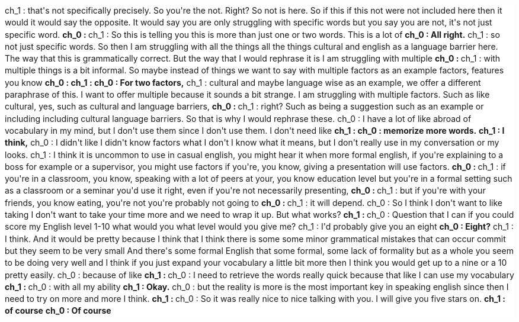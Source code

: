 ch_1 : <Yeah> that's not specifically precisely. So you're the not. Right? So not is here. So if this if this not were not included here then it would it would say the opposite. It would say you are only struggling with specific words but you say you are not, it's not just specific word.
**ch_0 : <Mhm>**
ch_1 : So this is telling you this is more than just one or two words. This is a lot of
**ch_0 : All right.**
ch_1 : so not just specific words. So then I am struggling with all the things <um> all the things cultural <uh> and english as a language barrier here. The way that this is grammatically correct. But the way that I would rephrase it is I am struggling with multiple
**ch_0 : <Mhm>**
ch_1 : <um> with multiple things is a bit informal. So maybe instead of things we want to say with multiple <um> factors as an example factors, features you know
**ch_0 : <Mhm>**
**ch_1 : <um>**
**ch_0 : For two factors,**
ch_1 : cultural and <um> maybe language wise as an example, we offer a different paraphrase of this. I want to offer multiple because it sounds a bit strange. I am struggling with multiple <um> factors. <Um> Such as like cultural, yes, such as cultural and language barriers,
**ch_0 : <mm>**
ch_1 : right? Such as being a suggestion such as an example or including including cultural language barriers. So that is why I would rephrase these.
ch_0 : I have a lot of like abroad of vocabulary in my mind, but I don't use them since I don't use them. I don't need like
**ch_1 : <Mhm>**
**ch_0 : memorize more words.**
**ch_1 : <Mhm> I think,**
ch_0 : I didn't like I didn't know factors what I don't I know what it means, but I don't really use in my conversation or my looks.
ch_1 : <yeah> I think it is uncommon to use in casual english, you might hear it when more formal english, if you're explaining to a boss for example or a supervisor, you might use factors if you're, you know, giving a presentation will use factors. <Um>
**ch_0 : <Mhm>**
ch_1 : <yeah> if you're in a classroom, you know, speaking with a lot of peers at your, you know education level but you're in a formal setting such as a classroom or a seminar you'd use it right, even if you're not necessarily presenting,
**ch_0 : <Yeah>**
ch_1 : but if you're with your friends, you know eating, you're not you're probably not going to
**ch_0 : <Mhm>**
ch_1 : <um> it will depend.
ch_0 : So I think I don't want to like taking I don't want to take your time more and we need to wrap it up. But what works?
**ch_1 : <Mhm>**
ch_0 : Question that I can <uh> if you could score my English level 1-10 what would you what level would you give me?
ch_1 : <Mhm> <Mhm> <Oh> I'd probably give you an eight
**ch_0 : Eight?**
ch_1 : I think. And it would be pretty <yeah> because I think that <um> I think there is some some minor grammatical mistakes that can occur commit but they seem to be very small And there's some formal English that some formal, some lack of formality but as a whole you seem to be doing very well and I think if you just expand your vocabulary a little bit more then I think you would get up to a nine or a 10 pretty easily.
ch_0 : <Mhm> <Yeah> because of like
**ch_1 : <Um> <hmm>**
ch_0 : I need to retrieve the words really quick because that like I can use my vocabulary
**ch_1 : <Mhm>**
ch_0 : with all my ability
**ch_1 : Okay.**
ch_0 : but the reality is more is the most important key in speaking english since then I need to try on more and more I think.
**ch_1 : <Yeah>**
ch_0 : So it was really nice to nice talking with you. I will give you five stars on.
**ch_1 : <Yeah> of course**
**ch_0 : Of course**